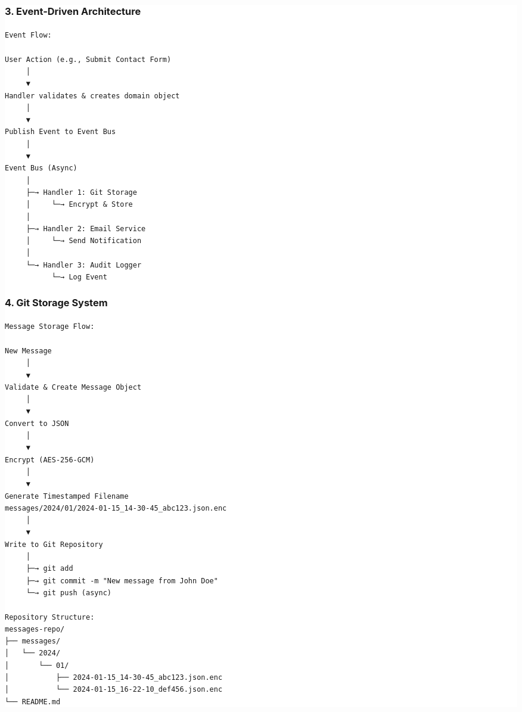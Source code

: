 ### 3. Event-Driven Architecture

```
Event Flow:

User Action (e.g., Submit Contact Form)
     │
     ▼
Handler validates & creates domain object
     │
     ▼
Publish Event to Event Bus
     │
     ▼
Event Bus (Async)
     │
     ├─→ Handler 1: Git Storage
     │     └─→ Encrypt & Store
     │
     ├─→ Handler 2: Email Service
     │     └─→ Send Notification
     │
     └─→ Handler 3: Audit Logger
           └─→ Log Event
```

### 4. Git Storage System

```
Message Storage Flow:

New Message
     │
     ▼
Validate & Create Message Object
     │
     ▼
Convert to JSON
     │
     ▼
Encrypt (AES-256-GCM)
     │
     ▼
Generate Timestamped Filename
messages/2024/01/2024-01-15_14-30-45_abc123.json.enc
     │
     ▼
Write to Git Repository
     │
     ├─→ git add
     ├─→ git commit -m "New message from John Doe"
     └─→ git push (async)

Repository Structure:
messages-repo/
├── messages/
│   └── 2024/
│       └── 01/
│           ├── 2024-01-15_14-30-45_abc123.json.enc
│           └── 2024-01-15_16-22-10_def456.json.enc
└── README.md
```
